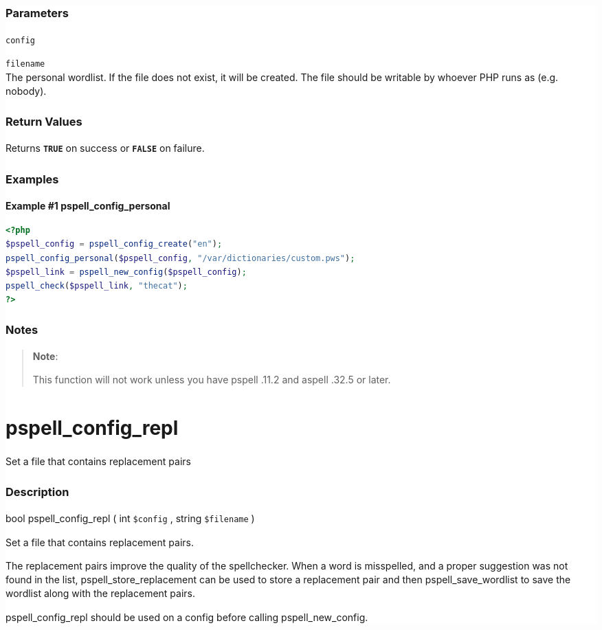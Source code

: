 ### Parameters

`config`  

`filename`  
The personal wordlist. If the file does not exist, it will be created.
The file should be writable by whoever PHP runs as (e.g. nobody).

### Return Values

Returns **`TRUE`** on success or **`FALSE`** on failure.

### Examples

**Example \#1 <span class="function">pspell\_config\_personal</span>**

``` php
<?php
$pspell_config = pspell_config_create("en");
pspell_config_personal($pspell_config, "/var/dictionaries/custom.pws");
$pspell_link = pspell_new_config($pspell_config);
pspell_check($pspell_link, "thecat");
?>
```

### Notes

> **Note**:
>
> This function will not work unless you have pspell .11.2 and aspell
> .32.5 or later.

pspell\_config\_repl
====================

Set a file that contains replacement pairs

### Description

<span class="type">bool</span> <span
class="methodname">pspell\_config\_repl</span> ( <span
class="methodparam"><span class="type">int</span> `$config`</span> ,
<span class="methodparam"><span class="type">string</span>
`$filename`</span> )

Set a file that contains replacement pairs.

The replacement pairs improve the quality of the spellchecker. When a
word is misspelled, and a proper suggestion was not found in the list,
<span class="function">pspell\_store\_replacement</span> can be used to
store a replacement pair and then <span
class="function">pspell\_save\_wordlist</span> to save the wordlist
along with the replacement pairs.

<span class="function">pspell\_config\_repl</span> should be used on a
config before calling <span class="function">pspell\_new\_config</span>.
